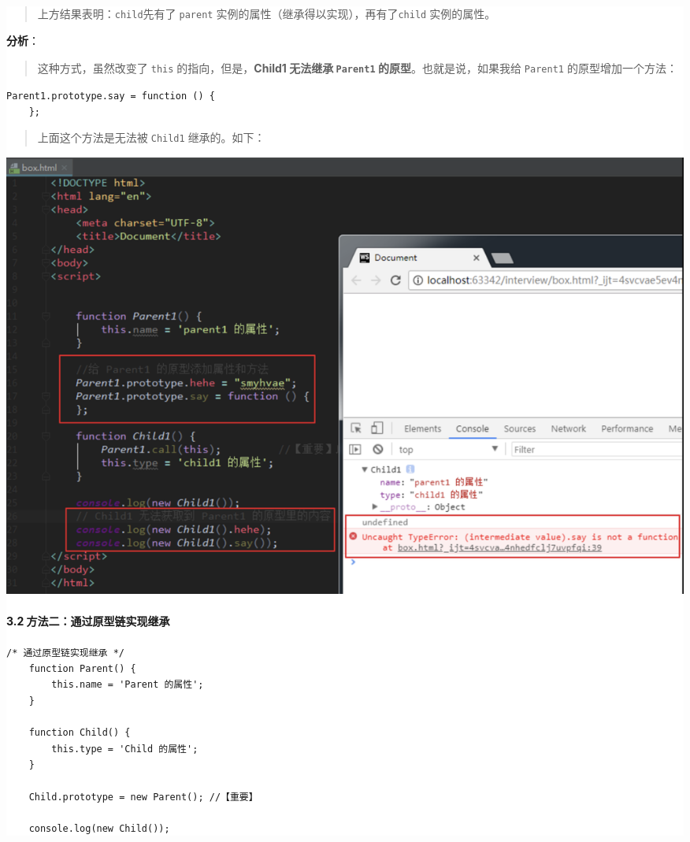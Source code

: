 > 上方结果表明：`child`先有了 `parent` 实例的属性（继承得以实现），再有了`child` 实例的属性。

**分析**：

> 这种方式，虽然改变了 `this` 的指向，但是，**Child1 无法继承 `Parent1` 的原型**。也就是说，如果我给 `Parent1` 的原型增加一个方法：

    Parent1.prototype.say = function () {
        };

> 上面这个方法是无法被 `Child1` 继承的。如下：

![Image 1](_media/b6c8ced83d3a4b4795c4c11dea299712.png)

#### 3.2 方法二：通过原型链实现继承

    /* 通过原型链实现继承 */
        function Parent() {
            this.name = 'Parent 的属性';
        }

        function Child() {
            this.type = 'Child 的属性';
        }

        Child.prototype = new Parent(); //【重要】

        console.log(new Child());
